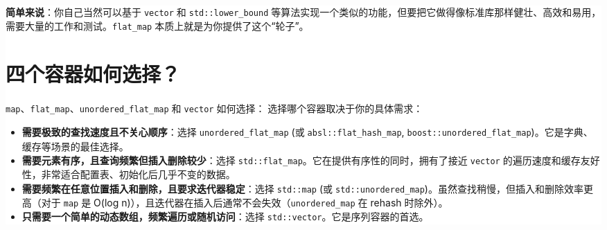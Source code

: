 **​简单来说​**​：你自己当然可以基于 `vector` 和 `std::lower_bound` 等算法实现一个类似的功能，但要把它做得像标准库那样健壮、高效和易用，需要大量的工作和测试。`flat_map` 本质上就是为你提供了这个“轮子”。

# 四个容器如何选择？
 `map`、`flat_map`、`unordered_flat_map` 和 `vector` 如何选择：
选择哪个容器取决于你的具体需求：
- **​需要极致的查找速度且不关心顺序​**​：选择 `unordered_flat_map` (或 `absl::flat_hash_map`, `boost::unordered_flat_map`)。它是字典、缓存等场景的最佳选择。
- **​需要元素有序，且查询频繁但插入删除较少​**​：选择 `std::flat_map`。它在提供有序性的同时，拥有了接近 `vector` 的遍历速度和缓存友好性，非常适合配置表、初始化后几乎不变的数据。
- **​需要频繁在任意位置插入和删除，且要求迭代器稳定​**​：选择 `std::map` (或 `std::unordered_map`)。虽然查找稍慢，但插入和删除效率更高（对于 `map` 是 O(log n)），且迭代器在插入后通常不会失效（`unordered_map` 在 rehash 时除外）。
- **​只需要一个简单的动态数组，频繁遍历或随机访问​**​：选择 `std::vector`。它是序列容器的首选。